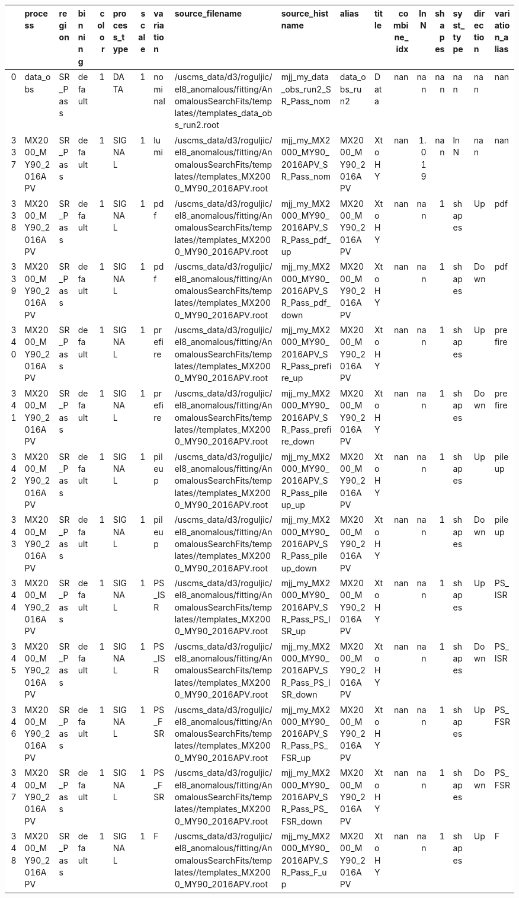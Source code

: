 |      | process              | region   | binning   |   color | process_type   |   scale | variation   | source_filename                                                                                                  | source_histname                                   | alias                | title    |   combine_idx |     lnN |   shapes | syst_type   | direction   | variation_alias   |
|-----:|:---------------------|:---------|:----------|--------:|:---------------|--------:|:------------|:-----------------------------------------------------------------------------------------------------------------|:--------------------------------------------------|:---------------------|:---------|--------------:|--------:|---------:|:------------|:------------|:------------------|
|    0 | data_obs             | SR_Pass  | default   |       1 | DATA           |       1 | nominal     | /uscms_data/d3/roguljic/el8_anomalous/fitting/AnomalousSearchFits/templates//templates_data_obs_run2.root        | mjj_my_data_obs_run2_SR_Pass_nom                  | data_obs_run2        | Data     |           nan | nan     |      nan | nan         | nan         | nan               |
|  337 | MX2000_MY90_2016APV  | SR_Pass  | default   |       1 | SIGNAL         |       1 | lumi        | /uscms_data/d3/roguljic/el8_anomalous/fitting/AnomalousSearchFits/templates//templates_MX2000_MY90_2016APV.root  | mjj_my_MX2000_MY90_2016APV_SR_Pass_nom            | MX2000_MY90_2016APV  | XtoHY    |           nan |   1.019 |      nan | lnN         | nan         | nan               |
|  338 | MX2000_MY90_2016APV  | SR_Pass  | default   |       1 | SIGNAL         |       1 | pdf         | /uscms_data/d3/roguljic/el8_anomalous/fitting/AnomalousSearchFits/templates//templates_MX2000_MY90_2016APV.root  | mjj_my_MX2000_MY90_2016APV_SR_Pass_pdf_up         | MX2000_MY90_2016APV  | XtoHY    |           nan | nan     |        1 | shapes      | Up          | pdf               |
|  339 | MX2000_MY90_2016APV  | SR_Pass  | default   |       1 | SIGNAL         |       1 | pdf         | /uscms_data/d3/roguljic/el8_anomalous/fitting/AnomalousSearchFits/templates//templates_MX2000_MY90_2016APV.root  | mjj_my_MX2000_MY90_2016APV_SR_Pass_pdf_down       | MX2000_MY90_2016APV  | XtoHY    |           nan | nan     |        1 | shapes      | Down        | pdf               |
|  340 | MX2000_MY90_2016APV  | SR_Pass  | default   |       1 | SIGNAL         |       1 | prefire     | /uscms_data/d3/roguljic/el8_anomalous/fitting/AnomalousSearchFits/templates//templates_MX2000_MY90_2016APV.root  | mjj_my_MX2000_MY90_2016APV_SR_Pass_prefire_up     | MX2000_MY90_2016APV  | XtoHY    |           nan | nan     |        1 | shapes      | Up          | prefire           |
|  341 | MX2000_MY90_2016APV  | SR_Pass  | default   |       1 | SIGNAL         |       1 | prefire     | /uscms_data/d3/roguljic/el8_anomalous/fitting/AnomalousSearchFits/templates//templates_MX2000_MY90_2016APV.root  | mjj_my_MX2000_MY90_2016APV_SR_Pass_prefire_down   | MX2000_MY90_2016APV  | XtoHY    |           nan | nan     |        1 | shapes      | Down        | prefire           |
|  342 | MX2000_MY90_2016APV  | SR_Pass  | default   |       1 | SIGNAL         |       1 | pileup      | /uscms_data/d3/roguljic/el8_anomalous/fitting/AnomalousSearchFits/templates//templates_MX2000_MY90_2016APV.root  | mjj_my_MX2000_MY90_2016APV_SR_Pass_pileup_up      | MX2000_MY90_2016APV  | XtoHY    |           nan | nan     |        1 | shapes      | Up          | pileup            |
|  343 | MX2000_MY90_2016APV  | SR_Pass  | default   |       1 | SIGNAL         |       1 | pileup      | /uscms_data/d3/roguljic/el8_anomalous/fitting/AnomalousSearchFits/templates//templates_MX2000_MY90_2016APV.root  | mjj_my_MX2000_MY90_2016APV_SR_Pass_pileup_down    | MX2000_MY90_2016APV  | XtoHY    |           nan | nan     |        1 | shapes      | Down        | pileup            |
|  344 | MX2000_MY90_2016APV  | SR_Pass  | default   |       1 | SIGNAL         |       1 | PS_ISR      | /uscms_data/d3/roguljic/el8_anomalous/fitting/AnomalousSearchFits/templates//templates_MX2000_MY90_2016APV.root  | mjj_my_MX2000_MY90_2016APV_SR_Pass_PS_ISR_up      | MX2000_MY90_2016APV  | XtoHY    |           nan | nan     |        1 | shapes      | Up          | PS_ISR            |
|  345 | MX2000_MY90_2016APV  | SR_Pass  | default   |       1 | SIGNAL         |       1 | PS_ISR      | /uscms_data/d3/roguljic/el8_anomalous/fitting/AnomalousSearchFits/templates//templates_MX2000_MY90_2016APV.root  | mjj_my_MX2000_MY90_2016APV_SR_Pass_PS_ISR_down    | MX2000_MY90_2016APV  | XtoHY    |           nan | nan     |        1 | shapes      | Down        | PS_ISR            |
|  346 | MX2000_MY90_2016APV  | SR_Pass  | default   |       1 | SIGNAL         |       1 | PS_FSR      | /uscms_data/d3/roguljic/el8_anomalous/fitting/AnomalousSearchFits/templates//templates_MX2000_MY90_2016APV.root  | mjj_my_MX2000_MY90_2016APV_SR_Pass_PS_FSR_up      | MX2000_MY90_2016APV  | XtoHY    |           nan | nan     |        1 | shapes      | Up          | PS_FSR            |
|  347 | MX2000_MY90_2016APV  | SR_Pass  | default   |       1 | SIGNAL         |       1 | PS_FSR      | /uscms_data/d3/roguljic/el8_anomalous/fitting/AnomalousSearchFits/templates//templates_MX2000_MY90_2016APV.root  | mjj_my_MX2000_MY90_2016APV_SR_Pass_PS_FSR_down    | MX2000_MY90_2016APV  | XtoHY    |           nan | nan     |        1 | shapes      | Down        | PS_FSR            |
|  348 | MX2000_MY90_2016APV  | SR_Pass  | default   |       1 | SIGNAL         |       1 | F           | /uscms_data/d3/roguljic/el8_anomalous/fitting/AnomalousSearchFits/templates//templates_MX2000_MY90_2016APV.root  | mjj_my_MX2000_MY90_2016APV_SR_Pass_F_up           | MX2000_MY90_2016APV  | XtoHY    |           nan | nan     |        1 | shapes      | Up          | F                 |